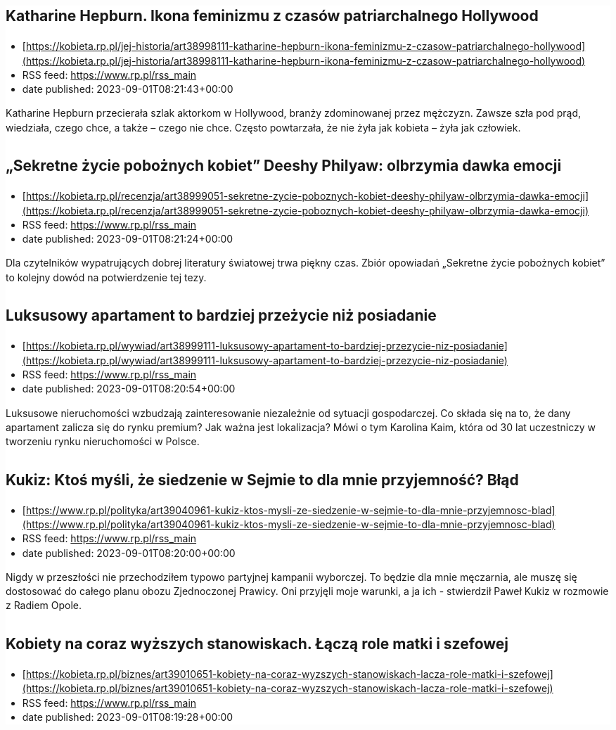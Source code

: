 ## Katharine Hepburn. Ikona feminizmu z czasów patriarchalnego Hollywood
 - [https://kobieta.rp.pl/jej-historia/art38998111-katharine-hepburn-ikona-feminizmu-z-czasow-patriarchalnego-hollywood](https://kobieta.rp.pl/jej-historia/art38998111-katharine-hepburn-ikona-feminizmu-z-czasow-patriarchalnego-hollywood)
 - RSS feed: https://www.rp.pl/rss_main
 - date published: 2023-09-01T08:21:43+00:00

Katharine Hepburn przecierała szlak aktorkom w Hollywood, branży zdominowanej przez mężczyzn. Zawsze szła pod prąd, wiedziała, czego chce, a także – czego nie chce. Często powtarzała, że nie żyła jak kobieta – żyła jak człowiek.

## „Sekretne życie pobożnych kobiet” Deeshy Philyaw: olbrzymia dawka emocji
 - [https://kobieta.rp.pl/recenzja/art38999051-sekretne-zycie-poboznych-kobiet-deeshy-philyaw-olbrzymia-dawka-emocji](https://kobieta.rp.pl/recenzja/art38999051-sekretne-zycie-poboznych-kobiet-deeshy-philyaw-olbrzymia-dawka-emocji)
 - RSS feed: https://www.rp.pl/rss_main
 - date published: 2023-09-01T08:21:24+00:00

Dla czytelników wypatrujących dobrej literatury światowej trwa piękny czas. Zbiór opowiadań „Sekretne życie pobożnych kobiet” to kolejny dowód na potwierdzenie tej tezy.

## Luksusowy apartament to bardziej przeżycie niż posiadanie
 - [https://kobieta.rp.pl/wywiad/art38999111-luksusowy-apartament-to-bardziej-przezycie-niz-posiadanie](https://kobieta.rp.pl/wywiad/art38999111-luksusowy-apartament-to-bardziej-przezycie-niz-posiadanie)
 - RSS feed: https://www.rp.pl/rss_main
 - date published: 2023-09-01T08:20:54+00:00

Luksusowe nieruchomości wzbudzają zainteresowanie niezależnie od sytuacji gospodarczej. Co składa się na to, że dany apartament zalicza się do rynku premium? Jak ważna jest lokalizacja? Mówi o tym Karolina Kaim, która od 30 lat uczestniczy w tworzeniu rynku nieruchomości w Polsce.

## Kukiz: Ktoś myśli, że siedzenie w Sejmie to dla mnie przyjemność? Błąd
 - [https://www.rp.pl/polityka/art39040961-kukiz-ktos-mysli-ze-siedzenie-w-sejmie-to-dla-mnie-przyjemnosc-blad](https://www.rp.pl/polityka/art39040961-kukiz-ktos-mysli-ze-siedzenie-w-sejmie-to-dla-mnie-przyjemnosc-blad)
 - RSS feed: https://www.rp.pl/rss_main
 - date published: 2023-09-01T08:20:00+00:00

Nigdy w przeszłości nie przechodziłem typowo partyjnej kampanii wyborczej. To będzie dla mnie męczarnia, ale muszę się dostosować do całego planu obozu Zjednoczonej Prawicy. Oni przyjęli moje warunki, a ja ich - stwierdził Paweł Kukiz w rozmowie z Radiem Opole.

## Kobiety na coraz wyższych stanowiskach. Łączą role matki i szefowej
 - [https://kobieta.rp.pl/biznes/art39010651-kobiety-na-coraz-wyzszych-stanowiskach-lacza-role-matki-i-szefowej](https://kobieta.rp.pl/biznes/art39010651-kobiety-na-coraz-wyzszych-stanowiskach-lacza-role-matki-i-szefowej)
 - RSS feed: https://www.rp.pl/rss_main
 - date published: 2023-09-01T08:19:28+00:00
